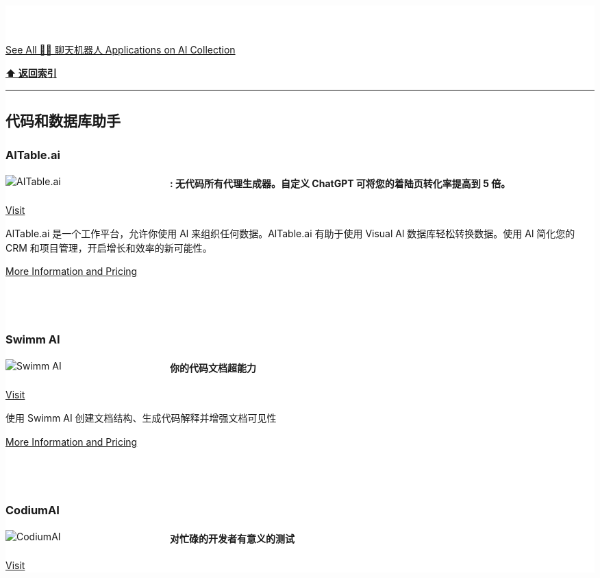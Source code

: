 <br />

<br />



[See All 🤖💬 聊天机器人 Applications on AI Collection](https://www.thataicollection.com/zh-CN/categories/chat-bot?utm_source=aicollection&utm_medium=github&utm_campaign=aicollection)


**[⬆ 返回索引](#index)**

---

## 代码和数据库助手

### AITable.ai
<img align="left" width="240" src="https://aicollection.s3.amazonaws.com/screenshots/screenshot-aitable.ai.webp" alt="AITable.ai">

#### : 无代码所有代理生成器。自定义 ChatGPT 可将您的着陆页转化率提高到 5 倍。

[Visit](https://www.thataicollection.com/redirect/aitable.ai?utm_source=aicollection&utm_medium=github&utm_campaign=aicollection)

AlTable.ai 是一个工作平台，允许你使用 Al 来组织任何数据。AlTable.ai 有助于使用 Visual Al 数据库轻松转换数据。使用 Al 简化您的 CRM 和项目管理，开启增长和效率的新可能性。

[More Information and Pricing](https://www.thataicollection.com/zh-CN/application/aitable.ai?utm_source=aicollection&utm_medium=github&utm_campaign=aicollection)

<br />

<br />


### Swimm AI
<img align="left" width="240" src="https://aicollection.s3.amazonaws.com/screenshots/screenshot-swimm-ai.webp" alt="Swimm AI">

#### 你的代码文档超能力
[Visit](https://www.thataicollection.com/redirect/swimm-ai?utm_source=aicollection&utm_medium=github&utm_campaign=aicollection)

使用 Swimm AI 创建文档结构、生成代码解释并增强文档可见性

[More Information and Pricing](https://www.thataicollection.com/zh-CN/application/swimm-ai?utm_source=aicollection&utm_medium=github&utm_campaign=aicollection)

<br />

<br />


### CodiumAI
<img align="left" width="240" src="https://aicollection.s3.amazonaws.com/screenshots/screenshot-codiumai.webp" alt="CodiumAI">

#### 对忙碌的开发者有意义的测试
[Visit](https://www.thataicollection.com/redirect/codiumai?utm_source=aicollection&utm_medium=github&utm_campaign=aicollection)
